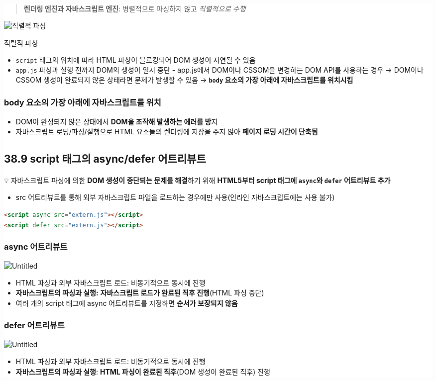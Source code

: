 > **렌더링 엔진과 자바스크립트 엔진**: 병렬적으로 파싱하지 않고 _직렬적으로 수행_

![직렬적 파싱](https://prod-files-secure.s3.us-west-2.amazonaws.com/7fcc553f-a6b8-4870-a93c-292d8556f276/e0fc39cf-1065-415f-ab47-2749c52899c8/Untitled.png)

직렬적 파싱

- `script` 태그의 위치에 따라 HTML 파싱이 블로킹되어 DOM 생성이 지연될 수 있음
- `app.js` 파싱과 실행 전까지 DOM의 생성이 일시 중단 - app.js에서 DOM이나 CSSOM을 변경하는 DOM API를 사용하는 경우
  → DOM이나 CSSOM 생성이 완료되지 않은 상태라면 문제가 발생할 수 있음
  → **`body` 요소의 가장 아래에 자바스크립트를 위치시킴**

### body 요소의 가장 아래에 자바스크립트를 위치

- DOM이 완성되지 않은 상태에서 **DOM을 조작해 발생하는 에러를 방**지
- 자바스크립트 로딩/파싱/실행으로 HTML 요소들의 렌더링에 지장을 주지 않아 **페이지 로딩 시간이 단축됨**

## 38.9 script 태그의 async/defer 어트리뷰트

💡 자바스크립트 파싱에 의한 **DOM 생성이 중단되는 문제를 해결**하기 위해 **HTML5부터 script 태그에 `async`와 `defer` 어트리뷰트 추가**

- src 어트리뷰트를 통해 외부 자바스크립트 파일을 로드하는 경우에만 사용(인라인 자바스크립트에는 사용 불가)

```html
<script async src="extern.js"></script>
<script defer src="extern.js"></script>
```

### async 어트리뷰트

![Untitled](https://prod-files-secure.s3.us-west-2.amazonaws.com/7fcc553f-a6b8-4870-a93c-292d8556f276/b6ed0daa-fadb-4d2f-a00a-aa1b701e4e2c/Untitled.png)

- HTML 파싱과 외부 자바스크립트 로드: 비동기적으로 동시에 진행
- **자바스크립트의 파싱과 실행:** **자바스크립트 로드가 완료된 직후 진행**(HTML 파싱 중단)
- 여러 개의 script 태그에 async 어트리뷰트를 지정하면 **순서가 보장되지 않음**

### defer 어트리뷰트

![Untitled](https://prod-files-secure.s3.us-west-2.amazonaws.com/7fcc553f-a6b8-4870-a93c-292d8556f276/505e442b-8cc3-4af4-95b4-0363125647ec/Untitled.png)

- HTML 파싱과 외부 자바스크립트 로드: 비동기적으로 동시에 진행
- **자바스크립트의 파싱과 실행**: **HTML 파싱이 완료된 직후**(DOM 생성이 완료된 직후) 진행

